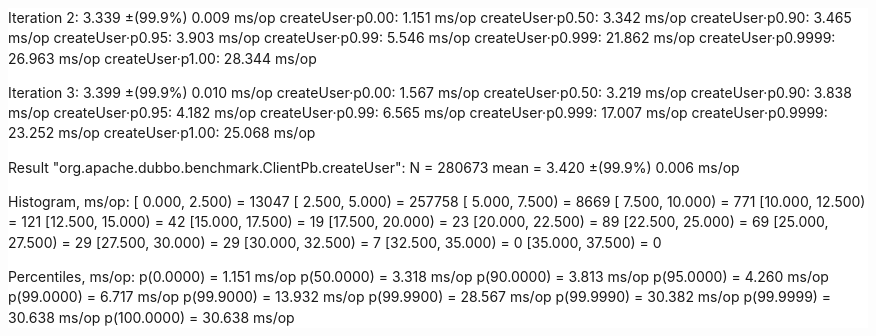 Iteration   2: 3.339 ±(99.9%) 0.009 ms/op
                 createUser·p0.00:   1.151 ms/op
                 createUser·p0.50:   3.342 ms/op
                 createUser·p0.90:   3.465 ms/op
                 createUser·p0.95:   3.903 ms/op
                 createUser·p0.99:   5.546 ms/op
                 createUser·p0.999:  21.862 ms/op
                 createUser·p0.9999: 26.963 ms/op
                 createUser·p1.00:   28.344 ms/op

Iteration   3: 3.399 ±(99.9%) 0.010 ms/op
                 createUser·p0.00:   1.567 ms/op
                 createUser·p0.50:   3.219 ms/op
                 createUser·p0.90:   3.838 ms/op
                 createUser·p0.95:   4.182 ms/op
                 createUser·p0.99:   6.565 ms/op
                 createUser·p0.999:  17.007 ms/op
                 createUser·p0.9999: 23.252 ms/op
                 createUser·p1.00:   25.068 ms/op



Result "org.apache.dubbo.benchmark.ClientPb.createUser":
  N = 280673
  mean =      3.420 ±(99.9%) 0.006 ms/op

  Histogram, ms/op:
    [ 0.000,  2.500) = 13047 
    [ 2.500,  5.000) = 257758 
    [ 5.000,  7.500) = 8669 
    [ 7.500, 10.000) = 771 
    [10.000, 12.500) = 121 
    [12.500, 15.000) = 42 
    [15.000, 17.500) = 19 
    [17.500, 20.000) = 23 
    [20.000, 22.500) = 89 
    [22.500, 25.000) = 69 
    [25.000, 27.500) = 29 
    [27.500, 30.000) = 29 
    [30.000, 32.500) = 7 
    [32.500, 35.000) = 0 
    [35.000, 37.500) = 0 

  Percentiles, ms/op:
      p(0.0000) =      1.151 ms/op
     p(50.0000) =      3.318 ms/op
     p(90.0000) =      3.813 ms/op
     p(95.0000) =      4.260 ms/op
     p(99.0000) =      6.717 ms/op
     p(99.9000) =     13.932 ms/op
     p(99.9900) =     28.567 ms/op
     p(99.9990) =     30.382 ms/op
     p(99.9999) =     30.638 ms/op
    p(100.0000) =     30.638 ms/op
